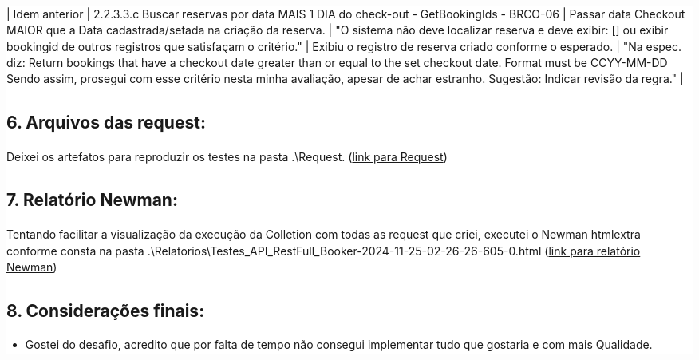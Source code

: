 | Idem anterior | 2.2.3.3.c Buscar reservas por data MAIS 1 DIA do check-out - GetBookingIds - BRCO-06 | Passar data Checkout MAIOR que a Data cadastrada/setada na criação da reserva. | "O sistema não deve localizar reserva e deve exibir: [] ou exibir bookingid de outros registros que satisfaçam o critério." | Exibiu o registro de reserva criado conforme o esperado. | "Na espec. diz: Return bookings that have a checkout date greater than or equal to the set checkout date. Format must be CCYY-MM-DD Sendo assim, prosegui com esse critério nesta minha avaliação, apesar de achar estranho. Sugestão: Indicar revisão da regra." |

## 6. Arquivos das request:
Deixei os artefatos para reproduzir os testes na pasta .\Request.  ([link para Request](https://github.com/adielpereiramachado/Teste_20241121/tree/main/Teste_API/Request))


## 7. Relatório Newman:
Tentando facilitar a visualização da execução da Colletion com todas as request que criei, executei o Newman htmlextra conforme consta na pasta .\Relatorios\Testes_API_RestFull_Booker-2024-11-25-02-26-26-605-0.html ([link para relatório Newman](https://github.com/adielpereiramachado/Teste_20241121/tree/main/Teste_API/Relatorios))


## 8. Considerações finais:
- Gostei do desafio, acredito que por falta de tempo não consegui implementar tudo que gostaria e com mais Qualidade.

